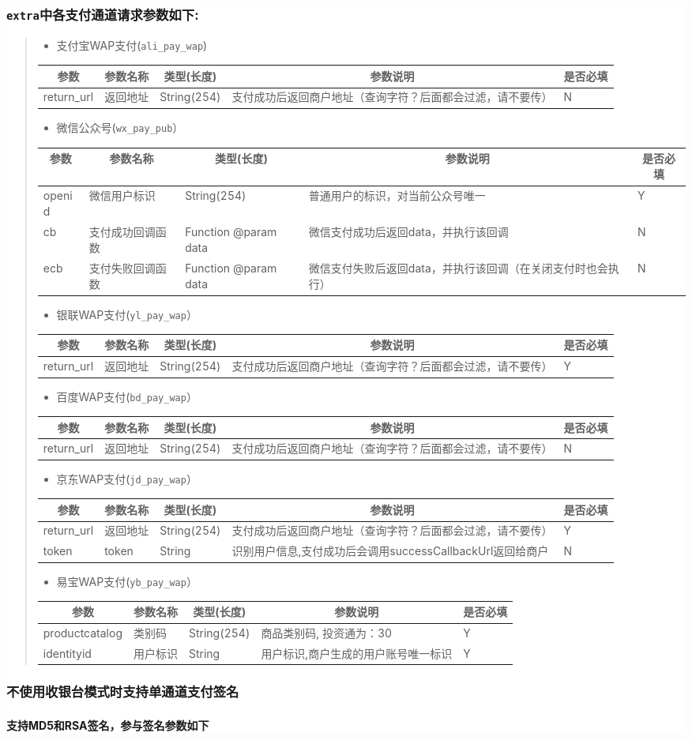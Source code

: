 ### `extra`中各支付通道请求参数如下:

> * 支付宝WAP支付(`ali_pay_wap`)
>
> 参数                     |参数名称                 |类型(长度)                |参数说明                 |是否必填
> ------------------------|------------------------|------------------------|------------------------|------------------------
> return_url|返回地址|String(254)|支付成功后返回商户地址（查询字符？后面都会过滤，请不要传）|N
>
> * 微信公众号(`wx_pay_pub`）
>
> 参数                     |参数名称                 |类型(长度)                |参数说明                 |是否必填
> ------------------------|------------------------|------------------------|------------------------|------------------------
> openid|微信用户标识|String(254)|普通用户的标识，对当前公众号唯一|Y
> cb|支付成功回调函数|Function @param data|微信支付成功后返回data，并执行该回调|N
> ecb|支付失败回调函数|Function @param data|微信支付失败后返回data，并执行该回调（在关闭支付时也会执行）|N
>
> * 银联WAP支付(`yl_pay_wap`）
>
> 参数                     |参数名称                 |类型(长度)                |参数说明                 |是否必填
> ------------------------|------------------------|------------------------|------------------------|------------------------
> return_url|返回地址|String(254)|支付成功后返回商户地址（查询字符？后面都会过滤，请不要传）|Y
>
> * 百度WAP支付(`bd_pay_wap`）
>
> 参数                     |参数名称                 |类型(长度)                |参数说明                 |是否必填
> ------------------------|------------------------|------------------------|------------------------|------------------------
> return_url|返回地址|String(254)|支付成功后返回商户地址（查询字符？后面都会过滤，请不要传）|N
>
> * 京东WAP支付(`jd_pay_wap`）
>
> 参数                     |参数名称                 |类型(长度)                |参数说明                 |是否必填
> ------------------------|------------------------|------------------------|------------------------|------------------------
> return_url|返回地址|String(254)|支付成功后返回商户地址（查询字符？后面都会过滤，请不要传）|Y
> token|token|String|识别用户信息,支付成功后会调用successCallbackUrl返回给商户|N
>
> * 易宝WAP支付(`yb_pay_wap`）
>
> 参数                     |参数名称                 |类型(长度)                |参数说明                 |是否必填
> ------------------------|------------------------|------------------------|------------------------|------------------------
> productcatalog|类别码|String(254)|商品类别码, 投资通为：30|Y
> identityid|用户标识|String|用户标识,商户生成的用户账号唯一标识|Y
>


### 不使用收银台模式时支持单通道支付签名
#### 支持MD5和RSA签名，参与签名参数如下
